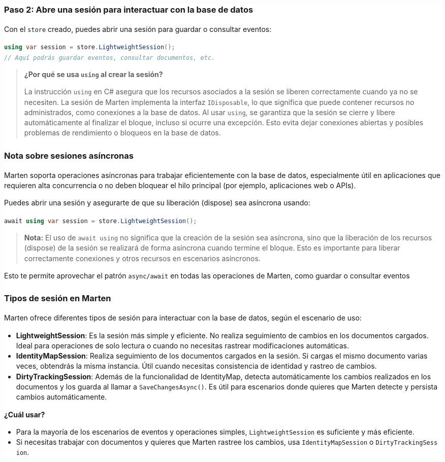 ### Paso 2: Abre una sesión para interactuar con la base de datos

Con el `store` creado, puedes abrir una sesión para guardar o consultar eventos:

```csharp
using var session = store.LightweightSession();
// Aquí podrás guardar eventos, consultar documentos, etc.
```

> **¿Por qué se usa `using` al crear la sesión?**
>
> La instrucción `using` en C# asegura que los recursos asociados a la sesión se liberen correctamente cuando ya no se necesiten. La sesión de Marten implementa la interfaz `IDisposable`, lo que significa que puede contener recursos no administrados, como conexiones a la base de datos. Al usar `using`, se garantiza que la sesión se cierre y libere automáticamente al finalizar el bloque, incluso si ocurre una excepción. Esto evita dejar conexiones abiertas y posibles problemas de rendimiento o bloqueos en la base de datos.

### Nota sobre sesiones asíncronas

Marten soporta operaciones asíncronas para trabajar eficientemente con la base de datos, especialmente útil en aplicaciones que requieren alta concurrencia o no deben bloquear el hilo principal (por ejemplo, aplicaciones web o APIs).

Puedes abrir una sesión y asegurarte de que su liberación (dispose) sea asíncrona usando:

```csharp
await using var session = store.LightweightSession();
```

> **Nota:** El uso de `await using` no significa que la creación de la sesión sea asíncrona, sino que la liberación de los recursos (dispose) de la sesión se realizará de forma asíncrona cuando termine el bloque. Esto es importante para liberar correctamente conexiones y otros recursos en escenarios asíncronos.

Esto te permite aprovechar el patrón `async/await` en todas las operaciones de Marten, como guardar o consultar eventos

### Tipos de sesión en Marten

Marten ofrece diferentes tipos de sesión para interactuar con la base de datos, según el escenario de uso:

- **LightweightSession**: Es la sesión más simple y eficiente. No realiza seguimiento de cambios en los documentos cargados. Ideal para operaciones de solo lectura o cuando no necesitas rastrear modificaciones automáticas.
- **IdentityMapSession**: Realiza seguimiento de los documentos cargados en la sesión. Si cargas el mismo documento varias veces, obtendrás la misma instancia. Útil cuando necesitas consistencia de identidad y rastreo de cambios.
- **DirtyTrackingSession**: Además de la funcionalidad de IdentityMap, detecta automáticamente los cambios realizados en los documentos y los guarda al llamar a `SaveChangesAsync()`. Es útil para escenarios donde quieres que Marten detecte y persista cambios automáticamente.

**¿Cuál usar?**
- Para la mayoría de los escenarios de eventos y operaciones simples, `LightweightSession` es suficiente y más eficiente.
- Si necesitas trabajar con documentos y quieres que Marten rastree los cambios, usa `IdentityMapSession` o `DirtyTrackingSession`.

